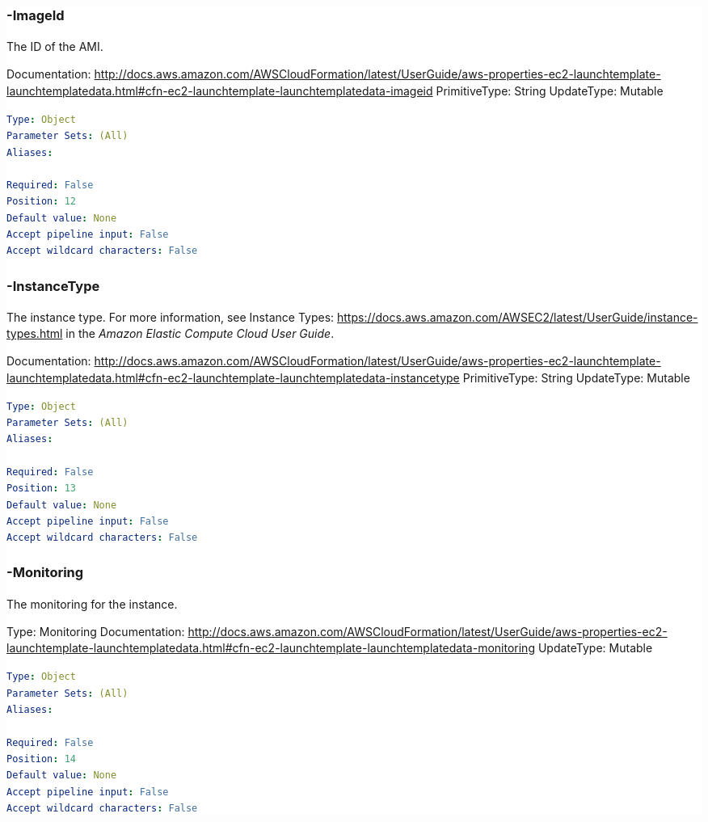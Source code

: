 ### -ImageId
The ID of the AMI.

Documentation: http://docs.aws.amazon.com/AWSCloudFormation/latest/UserGuide/aws-properties-ec2-launchtemplate-launchtemplatedata.html#cfn-ec2-launchtemplate-launchtemplatedata-imageid
PrimitiveType: String
UpdateType: Mutable

```yaml
Type: Object
Parameter Sets: (All)
Aliases:

Required: False
Position: 12
Default value: None
Accept pipeline input: False
Accept wildcard characters: False
```

### -InstanceType
The instance type.
For more information, see Instance Types: https://docs.aws.amazon.com/AWSEC2/latest/UserGuide/instance-types.html in the *Amazon Elastic Compute Cloud User Guide*.

Documentation: http://docs.aws.amazon.com/AWSCloudFormation/latest/UserGuide/aws-properties-ec2-launchtemplate-launchtemplatedata.html#cfn-ec2-launchtemplate-launchtemplatedata-instancetype
PrimitiveType: String
UpdateType: Mutable

```yaml
Type: Object
Parameter Sets: (All)
Aliases:

Required: False
Position: 13
Default value: None
Accept pipeline input: False
Accept wildcard characters: False
```

### -Monitoring
The monitoring for the instance.

Type: Monitoring
Documentation: http://docs.aws.amazon.com/AWSCloudFormation/latest/UserGuide/aws-properties-ec2-launchtemplate-launchtemplatedata.html#cfn-ec2-launchtemplate-launchtemplatedata-monitoring
UpdateType: Mutable

```yaml
Type: Object
Parameter Sets: (All)
Aliases:

Required: False
Position: 14
Default value: None
Accept pipeline input: False
Accept wildcard characters: False
```
